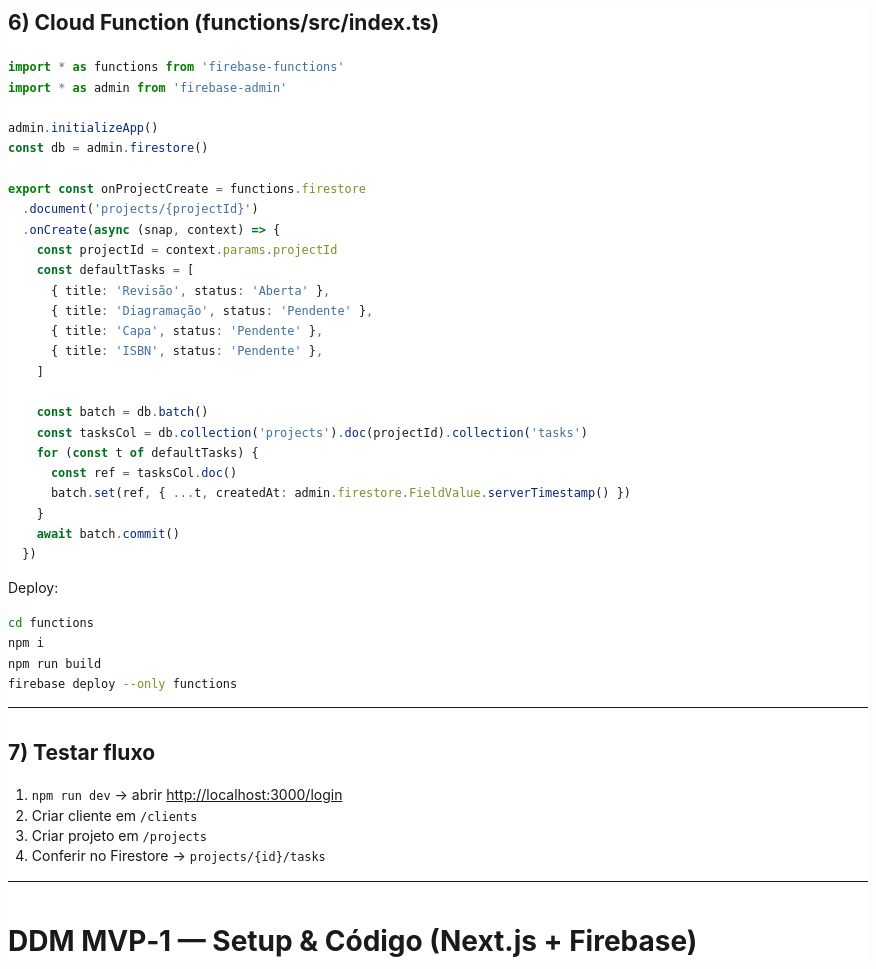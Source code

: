 
## 6) Cloud Function (functions/src/index.ts)

```ts
import * as functions from 'firebase-functions'
import * as admin from 'firebase-admin'

admin.initializeApp()
const db = admin.firestore()

export const onProjectCreate = functions.firestore
  .document('projects/{projectId}')
  .onCreate(async (snap, context) => {
    const projectId = context.params.projectId
    const defaultTasks = [
      { title: 'Revisão', status: 'Aberta' },
      { title: 'Diagramação', status: 'Pendente' },
      { title: 'Capa', status: 'Pendente' },
      { title: 'ISBN', status: 'Pendente' },
    ]

    const batch = db.batch()
    const tasksCol = db.collection('projects').doc(projectId).collection('tasks')
    for (const t of defaultTasks) {
      const ref = tasksCol.doc()
      batch.set(ref, { ...t, createdAt: admin.firestore.FieldValue.serverTimestamp() })
    }
    await batch.commit()
  })
```

Deploy:

```bash
cd functions
npm i
npm run build
firebase deploy --only functions
```

---

## 7) Testar fluxo

1. `npm run dev` → abrir [http://localhost:3000/login](http://localhost:3000/login)
2. Criar cliente em `/clients`
3. Criar projeto em `/projects`
4. Conferir no Firestore → `projects/{id}/tasks`

---
# DDM MVP‑1 — Setup & Código (Next.js + Firebase)
